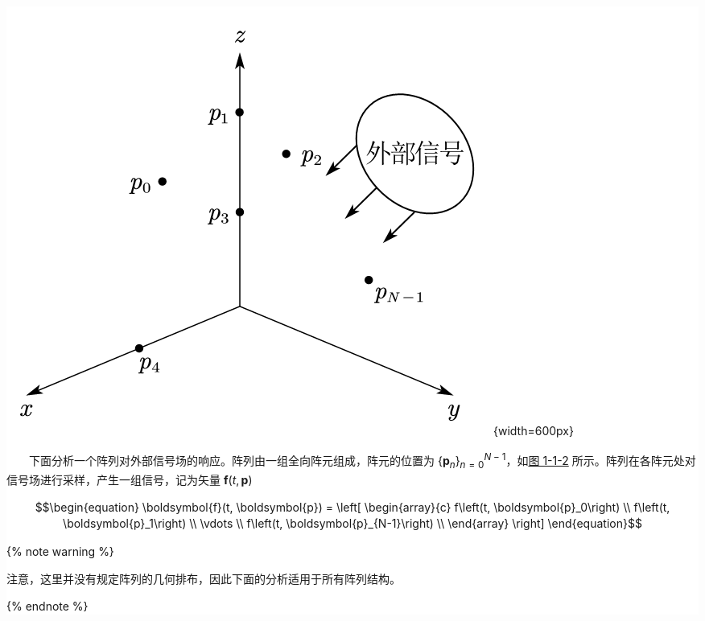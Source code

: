 <a id="fig.1-1-2"></a>

![图 1-1-2 $N$ 阵元阵列](../images/post/2023-04-18-josh-oap-part-1-1/2023-04-18-josh-oap-part-1-1-020-NElementArray.png){width=600px}

&emsp;&emsp;下面分析一个阵列对外部信号场的响应。阵列由一组全向阵元组成，阵元的位置为 $\left\{ \boldsymbol{p}_n \right\}_{n=0}^{N-1}$，如[图 1-1-2](#fig.1-1-2) 所示。阵列在各阵元处对信号场进行采样，产生一组信号，记为矢量 $\boldsymbol{f}\left(t, \boldsymbol{p}\right)$

$$\begin{equation}
\boldsymbol{f}(t, \boldsymbol{p}) = \left[
  \begin{array}{c}
    f\left(t, \boldsymbol{p}_0\right) \\
    f\left(t, \boldsymbol{p}_1\right) \\
    \vdots \\
    f\left(t, \boldsymbol{p}_{N-1}\right) \\
  \end{array}
\right]
\end{equation}$$

{% note warning %}

注意，这里并没有规定阵列的几何排布，因此下面的分析适用于所有阵列结构。

{% endnote %}

<a id="fig.1-1-3"></a>
